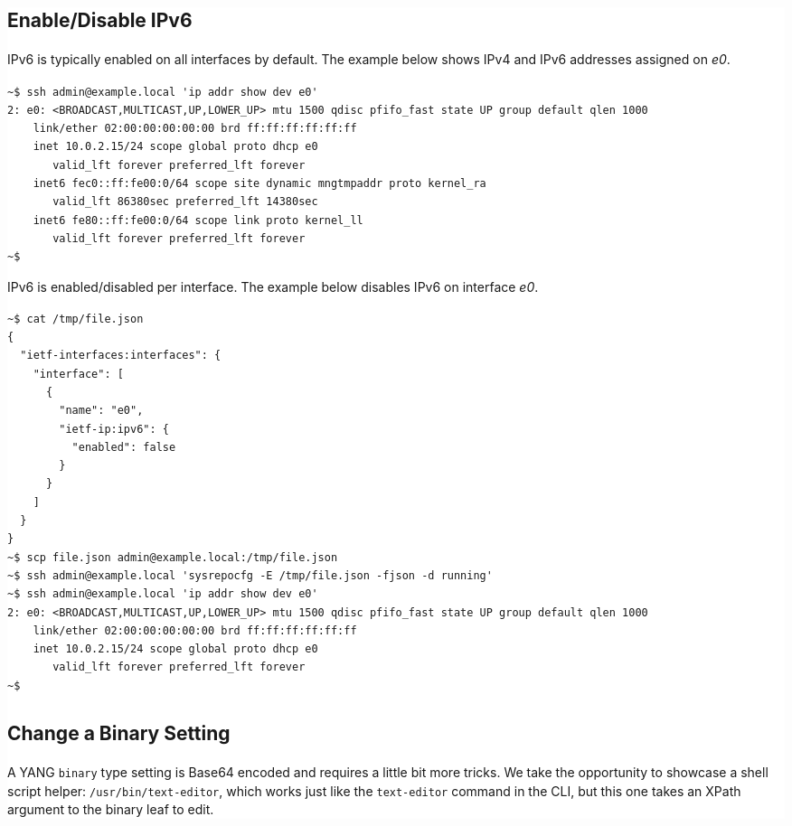 ## Enable/Disable IPv6

IPv6 is typically enabled on all interfaces by default. The example
below shows IPv4 and IPv6 addresses assigned on *e0*.

```
~$ ssh admin@example.local 'ip addr show dev e0'
2: e0: <BROADCAST,MULTICAST,UP,LOWER_UP> mtu 1500 qdisc pfifo_fast state UP group default qlen 1000
    link/ether 02:00:00:00:00:00 brd ff:ff:ff:ff:ff:ff
    inet 10.0.2.15/24 scope global proto dhcp e0
       valid_lft forever preferred_lft forever
    inet6 fec0::ff:fe00:0/64 scope site dynamic mngtmpaddr proto kernel_ra
       valid_lft 86380sec preferred_lft 14380sec
    inet6 fe80::ff:fe00:0/64 scope link proto kernel_ll
       valid_lft forever preferred_lft forever
~$
```

IPv6 is enabled/disabled per interface. The example below disables IPv6
on interface *e0*.

```
~$ cat /tmp/file.json
{
  "ietf-interfaces:interfaces": {
    "interface": [
      {
        "name": "e0",
        "ietf-ip:ipv6": {
          "enabled": false
        }
      }
    ]
  }
}
~$ scp file.json admin@example.local:/tmp/file.json
~$ ssh admin@example.local 'sysrepocfg -E /tmp/file.json -fjson -d running'
~$ ssh admin@example.local 'ip addr show dev e0'
2: e0: <BROADCAST,MULTICAST,UP,LOWER_UP> mtu 1500 qdisc pfifo_fast state UP group default qlen 1000
    link/ether 02:00:00:00:00:00 brd ff:ff:ff:ff:ff:ff
    inet 10.0.2.15/24 scope global proto dhcp e0
       valid_lft forever preferred_lft forever
~$
```

## Change a Binary Setting

A YANG `binary` type setting is Base64 encoded and requires a little bit
more tricks.  We take the opportunity to showcase a shell script helper:
`/usr/bin/text-editor`, which works just like the `text-editor` command
in the CLI, but this one takes an XPath argument to the binary leaf to
edit.
